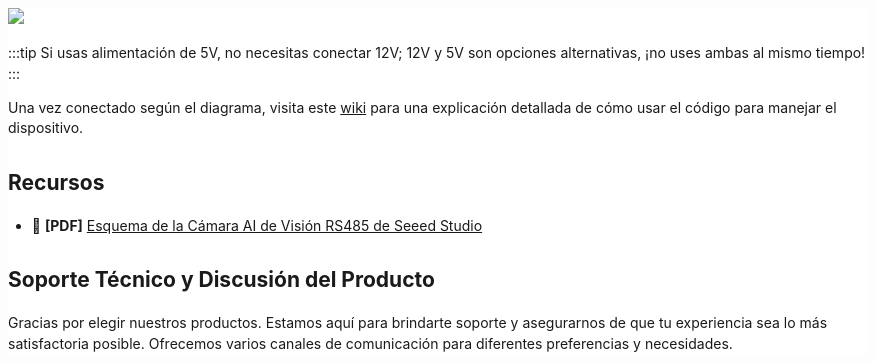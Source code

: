 <div style={{textAlign:'center'}}><img src="https://files.seeedstudio.com/wiki/A1102/SenseCraft_AI_With_A1102/Camera_Connecting.png" style={{width:900, height:'auto'}}/></div>

:::tip 
Si usas alimentación de 5V, no necesitas conectar 12V; 12V y 5V son opciones alternativas, ¡no uses ambas al mismo tiempo!
:::

Una vez conectado según el diagrama, visita este [wiki](https://wiki.seeedstudio.com/grove_vision_ai_v2_rs485/) para una explicación detallada de cómo usar el código para manejar el dispositivo.

## Recursos

- 📄 **[PDF]** [Esquema de la Cámara AI de Visión RS485 de Seeed Studio](https://files.seeedstudio.com/wiki/A1102/SenseCraft_AI_With_A1102/SenseCraft_APP/SenseCAP_RS485_Vision_AI_Sensor_SCH.pdf)

## Soporte Técnico y Discusión del Producto

Gracias por elegir nuestros productos. Estamos aquí para brindarte soporte y asegurarnos de que tu experiencia sea lo más satisfactoria posible. Ofrecemos varios canales de comunicación para diferentes preferencias y necesidades.

<div class="button_tech_support_container">
<a href="https://forum.seeedstudio.com/" class="button_forum"></a> 
<a href="https://www.seeedstudio.com/contacts" class="button_email"></a>
</div>

<div class="button_tech_support_container">
<a href="https://discord.gg/eWkprNDMU7" class="button_discord"></a> 
<a href="https://github.com/Seeed-Studio/wiki-documents/discussions/69" class="button_discussion"></a>
</div>